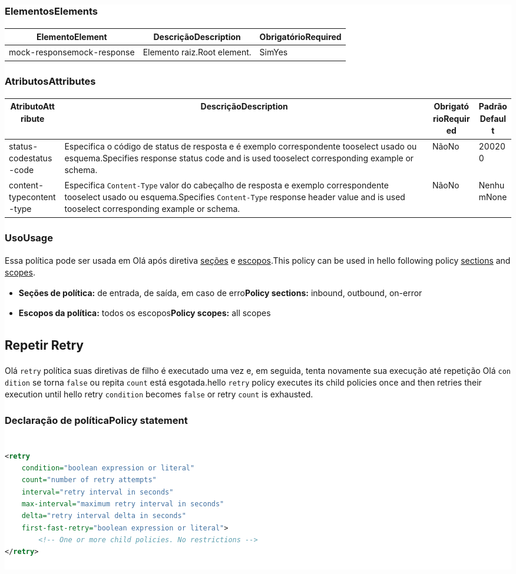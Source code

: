 ### <a name="elements"></a><span data-ttu-id="585eb-298">Elementos</span><span class="sxs-lookup"><span data-stu-id="585eb-298">Elements</span></span>  
  
|<span data-ttu-id="585eb-299">Elemento</span><span class="sxs-lookup"><span data-stu-id="585eb-299">Element</span></span>|<span data-ttu-id="585eb-300">Descrição</span><span class="sxs-lookup"><span data-stu-id="585eb-300">Description</span></span>|<span data-ttu-id="585eb-301">Obrigatório</span><span class="sxs-lookup"><span data-stu-id="585eb-301">Required</span></span>|  
|-------------|-----------------|--------------|  
|<span data-ttu-id="585eb-302">mock-response</span><span class="sxs-lookup"><span data-stu-id="585eb-302">mock-response</span></span>|<span data-ttu-id="585eb-303">Elemento raiz.</span><span class="sxs-lookup"><span data-stu-id="585eb-303">Root element.</span></span>|<span data-ttu-id="585eb-304">Sim</span><span class="sxs-lookup"><span data-stu-id="585eb-304">Yes</span></span>|  
  
### <a name="attributes"></a><span data-ttu-id="585eb-305">Atributos</span><span class="sxs-lookup"><span data-stu-id="585eb-305">Attributes</span></span>  
  
|<span data-ttu-id="585eb-306">Atributo</span><span class="sxs-lookup"><span data-stu-id="585eb-306">Attribute</span></span>|<span data-ttu-id="585eb-307">Descrição</span><span class="sxs-lookup"><span data-stu-id="585eb-307">Description</span></span>|<span data-ttu-id="585eb-308">Obrigatório</span><span class="sxs-lookup"><span data-stu-id="585eb-308">Required</span></span>|<span data-ttu-id="585eb-309">Padrão</span><span class="sxs-lookup"><span data-stu-id="585eb-309">Default</span></span>|  
|---------------|-----------------|--------------|--------------|  
|<span data-ttu-id="585eb-310">status-code</span><span class="sxs-lookup"><span data-stu-id="585eb-310">status-code</span></span>|<span data-ttu-id="585eb-311">Especifica o código de status de resposta e é exemplo correspondente tooselect usado ou esquema.</span><span class="sxs-lookup"><span data-stu-id="585eb-311">Specifies response status code and is used tooselect corresponding example or schema.</span></span>|<span data-ttu-id="585eb-312">Não</span><span class="sxs-lookup"><span data-stu-id="585eb-312">No</span></span>|<span data-ttu-id="585eb-313">200</span><span class="sxs-lookup"><span data-stu-id="585eb-313">200</span></span>|  
|<span data-ttu-id="585eb-314">content-type</span><span class="sxs-lookup"><span data-stu-id="585eb-314">content-type</span></span>|<span data-ttu-id="585eb-315">Especifica `Content-Type` valor do cabeçalho de resposta e exemplo correspondente tooselect usado ou esquema.</span><span class="sxs-lookup"><span data-stu-id="585eb-315">Specifies `Content-Type` response header value and is used tooselect corresponding example or schema.</span></span>|<span data-ttu-id="585eb-316">Não</span><span class="sxs-lookup"><span data-stu-id="585eb-316">No</span></span>|<span data-ttu-id="585eb-317">Nenhum</span><span class="sxs-lookup"><span data-stu-id="585eb-317">None</span></span>|  
  
### <a name="usage"></a><span data-ttu-id="585eb-318">Uso</span><span class="sxs-lookup"><span data-stu-id="585eb-318">Usage</span></span>  
 <span data-ttu-id="585eb-319">Essa política pode ser usada em Olá após diretiva [seções](http://azure.microsoft.com/documentation/articles/api-management-howto-policies/#sections) e [escopos](http://azure.microsoft.com/documentation/articles/api-management-howto-policies/#scopes).</span><span class="sxs-lookup"><span data-stu-id="585eb-319">This policy can be used in hello following policy [sections](http://azure.microsoft.com/documentation/articles/api-management-howto-policies/#sections) and [scopes](http://azure.microsoft.com/documentation/articles/api-management-howto-policies/#scopes).</span></span>  
  
-   <span data-ttu-id="585eb-320">**Seções de política:** de entrada, de saída, em caso de erro</span><span class="sxs-lookup"><span data-stu-id="585eb-320">**Policy sections:** inbound, outbound, on-error</span></span>  
  
-   <span data-ttu-id="585eb-321">**Escopos da política:** todos os escopos</span><span class="sxs-lookup"><span data-stu-id="585eb-321">**Policy scopes:** all scopes</span></span>

##  <span data-ttu-id="585eb-322"><a name="Retry"></a> Repetir</span><span class="sxs-lookup"><span data-stu-id="585eb-322"><a name="Retry"></a> Retry</span></span>  
 <span data-ttu-id="585eb-323">Olá `retry` política suas diretivas de filho é executado uma vez e, em seguida, tenta novamente sua execução até repetição Olá `condition` se torna `false` ou repita `count` está esgotada.</span><span class="sxs-lookup"><span data-stu-id="585eb-323">hello             `retry` policy executes its child policies once and then retries their execution until hello retry `condition` becomes            `false` or retry            `count` is exhausted.</span></span>  
  
### <a name="policy-statement"></a><span data-ttu-id="585eb-324">Declaração de política</span><span class="sxs-lookup"><span data-stu-id="585eb-324">Policy statement</span></span>  
  
```xml  
  
<retry  
    condition="boolean expression or literal"  
    count="number of retry attempts"  
    interval="retry interval in seconds"  
    max-interval="maximum retry interval in seconds"  
    delta="retry interval delta in seconds"  
    first-fast-retry="boolean expression or literal">  
        <!-- One or more child policies. No restrictions -->  
</retry>  
  
```  
  